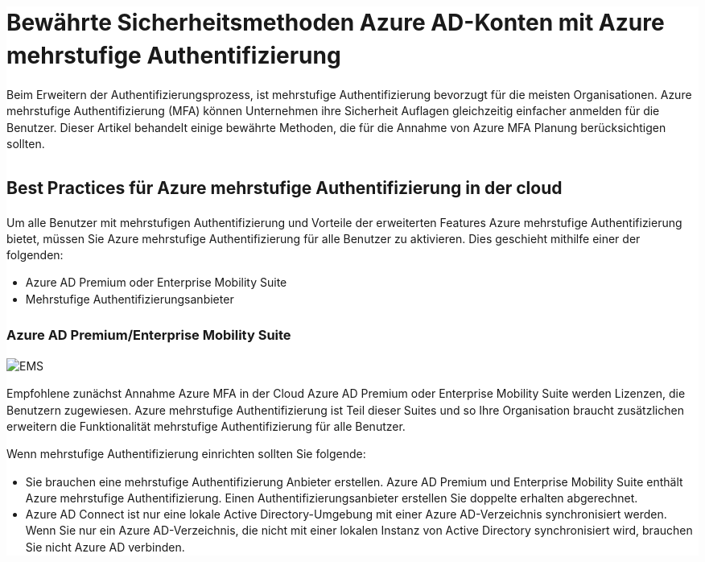 <properties 
    pageTitle="Security Best Practices für die Verwendung von Azure MFA"
    description="Dieses Dokument enthält Azure Konten Azure MFA mit best practices"
    services="multi-factor-authentication"
    documentationCenter=""
    authors="kgremban"
    manager="femila"
    editor="curtland"/>

<tags
    ms.service="multi-factor-authentication"
    ms.workload="identity"
    ms.tgt_pltfrm="na"
    ms.devlang="na"
    ms.topic="article"
    ms.date="08/04/2016"
    ms.author="kgremban"/>

# <a name="security-best-practices-for-using-azure-multi-factor-authentication-with-azure-ad-accounts"></a>Bewährte Sicherheitsmethoden Azure AD-Konten mit Azure mehrstufige Authentifizierung

Beim Erweitern der Authentifizierungsprozess, ist mehrstufige Authentifizierung bevorzugt für die meisten Organisationen. Azure mehrstufige Authentifizierung (MFA) können Unternehmen ihre Sicherheit Auflagen gleichzeitig einfacher anmelden für die Benutzer. Dieser Artikel behandelt einige bewährte Methoden, die für die Annahme von Azure MFA Planung berücksichtigen sollten.

## <a name="best-practices-for-azure-multi-factor-authentication-in-the-cloud"></a>Best Practices für Azure mehrstufige Authentifizierung in der cloud
Um alle Benutzer mit mehrstufigen Authentifizierung und Vorteile der erweiterten Features Azure mehrstufige Authentifizierung bietet, müssen Sie Azure mehrstufige Authentifizierung für alle Benutzer zu aktivieren.  Dies geschieht mithilfe einer der folgenden:

- Azure AD Premium oder Enterprise Mobility Suite
- Mehrstufige Authentifizierungsanbieter

### <a name="azure-ad-premiumenterprise-mobility-suite"></a>Azure AD Premium/Enterprise Mobility Suite

![EMS](./media/multi-factor-authentication-security-best-practices/ems.png)

Empfohlene zunächst Annahme Azure MFA in der Cloud Azure AD Premium oder Enterprise Mobility Suite werden Lizenzen, die Benutzern zugewiesen.  Azure mehrstufige Authentifizierung ist Teil dieser Suites und so Ihre Organisation braucht zusätzlichen erweitern die Funktionalität mehrstufige Authentifizierung für alle Benutzer.

Wenn mehrstufige Authentifizierung einrichten sollten Sie folgende:

- Sie brauchen eine mehrstufige Authentifizierung Anbieter erstellen.  Azure AD Premium und Enterprise Mobility Suite enthält Azure mehrstufige Authentifizierung.  Einen Authentifizierungsanbieter erstellen Sie doppelte erhalten abgerechnet.
- Azure AD Connect ist nur eine lokale Active Directory-Umgebung mit einer Azure AD-Verzeichnis synchronisiert werden. Wenn Sie nur ein Azure AD-Verzeichnis, die nicht mit einer lokalen Instanz von Active Directory synchronisiert wird, brauchen Sie nicht Azure AD verbinden.
